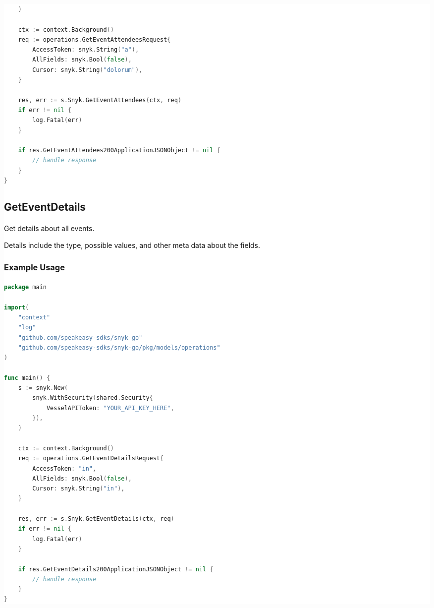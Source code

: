 ```go
    )

    ctx := context.Background()    
    req := operations.GetEventAttendeesRequest{
        AccessToken: snyk.String("a"),
        AllFields: snyk.Bool(false),
        Cursor: snyk.String("dolorum"),
    }

    res, err := s.Snyk.GetEventAttendees(ctx, req)
    if err != nil {
        log.Fatal(err)
    }

    if res.GetEventAttendees200ApplicationJSONObject != nil {
        // handle response
    }
}
```

## GetEventDetails

Get details about all events. 

Details include the type, possible values, and other meta data about the fields.

### Example Usage

```go
package main

import(
	"context"
	"log"
	"github.com/speakeasy-sdks/snyk-go"
	"github.com/speakeasy-sdks/snyk-go/pkg/models/operations"
)

func main() {
    s := snyk.New(
        snyk.WithSecurity(shared.Security{
            VesselAPIToken: "YOUR_API_KEY_HERE",
        }),
    )

    ctx := context.Background()    
    req := operations.GetEventDetailsRequest{
        AccessToken: "in",
        AllFields: snyk.Bool(false),
        Cursor: snyk.String("in"),
    }

    res, err := s.Snyk.GetEventDetails(ctx, req)
    if err != nil {
        log.Fatal(err)
    }

    if res.GetEventDetails200ApplicationJSONObject != nil {
        // handle response
    }
}
```
